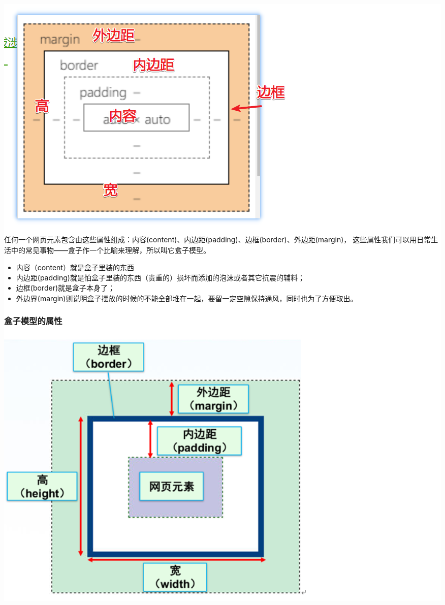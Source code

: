 ![1571553397625](https://raw.githubusercontent.com/Kid-On-The-Road/Resources/main/笔记图片/CSS&JSP/1571553397625.png)

​	任何一个网页元素包含由这些属性组成：内容(content)、内边距(padding)、边框(border)、外边距(margin)， 这些属性我们可以用日常生活中的常见事物——盒子作一个比喻来理解，所以叫它盒子模型。

- 内容（content）就是盒子里装的东西
- 内边距(padding)就是怕盒子里装的东西（贵重的）损坏而添加的泡沫或者其它抗震的辅料；
- 边框(border)就是盒子本身了；
- 外边界(margin)则说明盒子摆放的时候的不能全部堆在一起，要留一定空隙保持通风，同时也为了方便取出。

### 盒子模型的属性

![1551774655949](https://raw.githubusercontent.com/Kid-On-The-Road/Resources/main/笔记图片/CSS&JSP/1551774655949.png)
